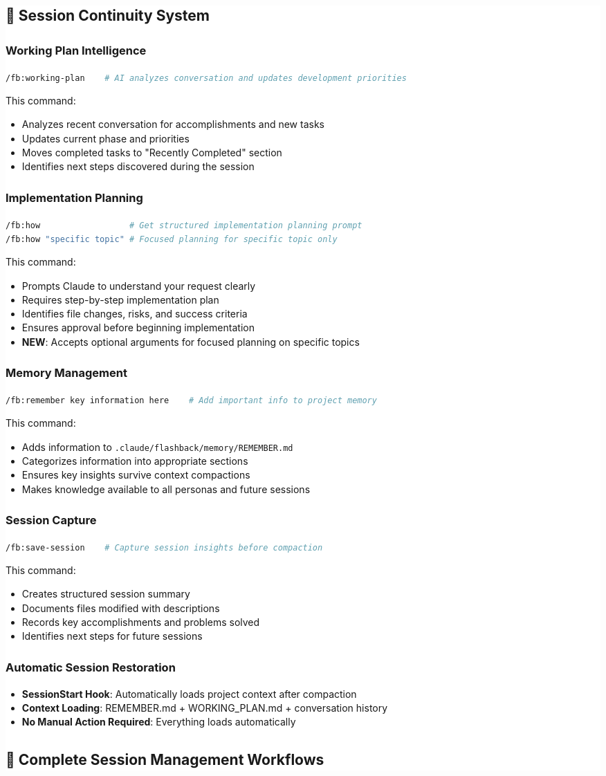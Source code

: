 ## 🔄 Session Continuity System

### Working Plan Intelligence
```bash
/fb:working-plan    # AI analyzes conversation and updates development priorities
```
This command:
- Analyzes recent conversation for accomplishments and new tasks
- Updates current phase and priorities
- Moves completed tasks to "Recently Completed" section
- Identifies next steps discovered during the session

### Implementation Planning
```bash
/fb:how                  # Get structured implementation planning prompt
/fb:how "specific topic" # Focused planning for specific topic only
```
This command:
- Prompts Claude to understand your request clearly
- Requires step-by-step implementation plan
- Identifies file changes, risks, and success criteria
- Ensures approval before beginning implementation
- **NEW**: Accepts optional arguments for focused planning on specific topics

### Memory Management
```bash
/fb:remember key information here    # Add important info to project memory
```
This command:
- Adds information to `.claude/flashback/memory/REMEMBER.md`
- Categorizes information into appropriate sections
- Ensures key insights survive context compactions
- Makes knowledge available to all personas and future sessions

### Session Capture
```bash
/fb:save-session    # Capture session insights before compaction
```
This command:
- Creates structured session summary
- Documents files modified with descriptions
- Records key accomplishments and problems solved
- Identifies next steps for future sessions

### Automatic Session Restoration
- **SessionStart Hook**: Automatically loads project context after compaction
- **Context Loading**: REMEMBER.md + WORKING_PLAN.md + conversation history
- **No Manual Action Required**: Everything loads automatically

## 🔄 **Complete Session Management Workflows**
